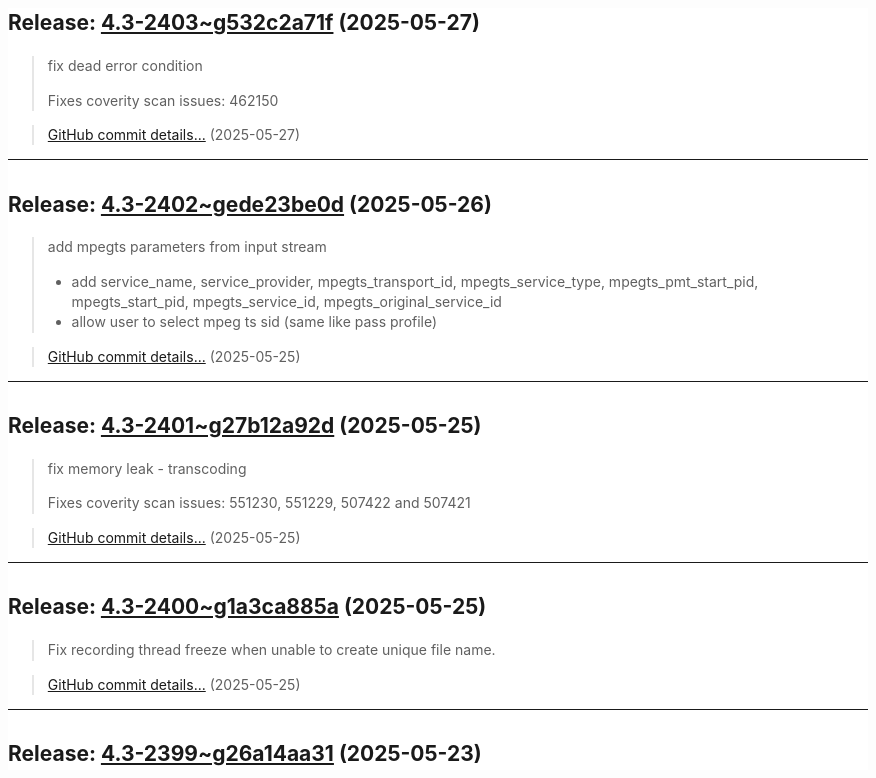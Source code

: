 ## Release: [4.3-2403\~g532c2a71f](https://cloudsmith.io/~tvheadend/repos/tvheadend/packages/?q=version%3A4.3-2403*) (2025-05-27)

> fix dead error condition
>
> Fixes coverity scan issues: 462150

> [GitHub commit details...](https://github.com/tvheadend/tvheadend/commit/532c2a71f2f7ad938e6763db2f0f3013863fffc0) (2025-05-27)

***

## Release: [4.3-2402\~gede23be0d](https://cloudsmith.io/~tvheadend/repos/tvheadend/packages/?q=version%3A4.3-2402*) (2025-05-26)

> add mpegts parameters from input stream
>
> * add service\_name, service\_provider, mpegts\_transport\_id, mpegts\_service\_type, mpegts\_pmt\_start\_pid, mpegts\_start\_pid, mpegts\_service\_id, mpegts\_original\_service\_id
> * allow user to select mpeg ts sid (same like pass profile)

> [GitHub commit details...](https://github.com/tvheadend/tvheadend/commit/ede23be0d25fc7d42f144fec551e4742f082a37c) (2025-05-25)

***

## Release: [4.3-2401\~g27b12a92d](https://cloudsmith.io/~tvheadend/repos/tvheadend/packages/?q=version%3A4.3-2401*) (2025-05-25)

> fix memory leak - transcoding
>
> Fixes coverity scan issues: 551230, 551229, 507422 and 507421

> [GitHub commit details...](https://github.com/tvheadend/tvheadend/commit/27b12a92d04d5120b9e61f16e620d496d18d6f6d) (2025-05-25)

***

## Release: [4.3-2400\~g1a3ca885a](https://cloudsmith.io/~tvheadend/repos/tvheadend/packages/?q=version%3A4.3-2400*) (2025-05-25)

> Fix recording thread freeze when unable to create unique file name.

> [GitHub commit details...](https://github.com/tvheadend/tvheadend/commit/1a3ca885a4706b57cb9326663955176f72804376) (2025-05-25)

***

## Release: [4.3-2399\~g26a14aa31](https://cloudsmith.io/~tvheadend/repos/tvheadend/packages/?q=version%3A4.3-2399*) (2025-05-23)
